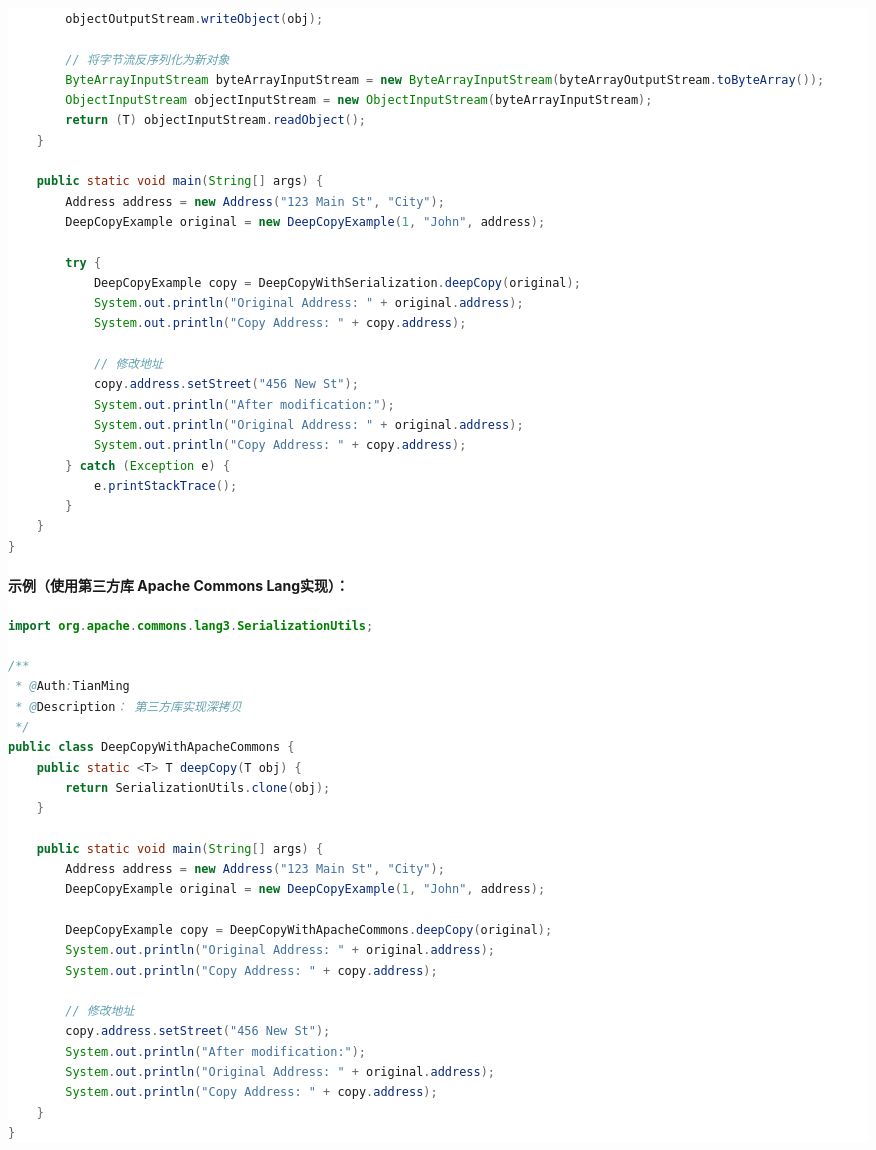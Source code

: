 ```java
        objectOutputStream.writeObject(obj);

        // 将字节流反序列化为新对象
        ByteArrayInputStream byteArrayInputStream = new ByteArrayInputStream(byteArrayOutputStream.toByteArray());
        ObjectInputStream objectInputStream = new ObjectInputStream(byteArrayInputStream);
        return (T) objectInputStream.readObject();
    }

    public static void main(String[] args) {
        Address address = new Address("123 Main St", "City");
        DeepCopyExample original = new DeepCopyExample(1, "John", address);

        try {
            DeepCopyExample copy = DeepCopyWithSerialization.deepCopy(original);
            System.out.println("Original Address: " + original.address);
            System.out.println("Copy Address: " + copy.address);

            // 修改地址
            copy.address.setStreet("456 New St");
            System.out.println("After modification:");
            System.out.println("Original Address: " + original.address);
            System.out.println("Copy Address: " + copy.address);
        } catch (Exception e) {
            e.printStackTrace();
        }
    }
}
```



#### <font style="color:rgba(0, 0, 0, 0.9);">示例（使用第三方库 Apache Commons Lang实现）：</font>
```java
import org.apache.commons.lang3.SerializationUtils;

/**
 * @Auth:TianMing
 * @Description： 第三方库实现深拷贝
 */
public class DeepCopyWithApacheCommons {
    public static <T> T deepCopy(T obj) {
        return SerializationUtils.clone(obj);
    }

    public static void main(String[] args) {
        Address address = new Address("123 Main St", "City");
        DeepCopyExample original = new DeepCopyExample(1, "John", address);

        DeepCopyExample copy = DeepCopyWithApacheCommons.deepCopy(original);
        System.out.println("Original Address: " + original.address);
        System.out.println("Copy Address: " + copy.address);

        // 修改地址
        copy.address.setStreet("456 New St");
        System.out.println("After modification:");
        System.out.println("Original Address: " + original.address);
        System.out.println("Copy Address: " + copy.address);
    }
}
```

